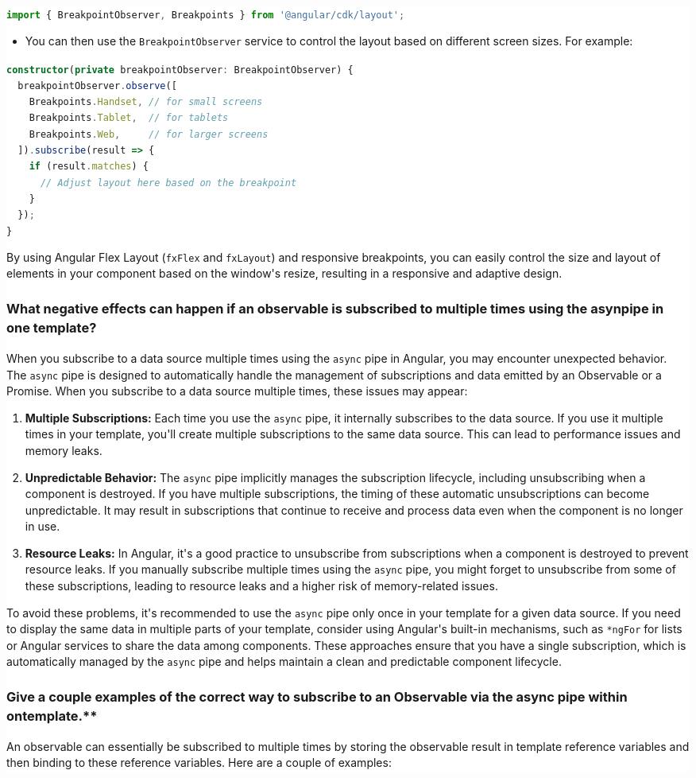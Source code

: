    ```typescript
   import { BreakpointObserver, Breakpoints } from '@angular/cdk/layout';
   ```

   - You can then use the `BreakpointObserver` service to control the layout based on different screen sizes. For example:

   ```typescript
   constructor(private breakpointObserver: BreakpointObserver) {
     breakpointObserver.observe([
       Breakpoints.Handset, // for small screens
       Breakpoints.Tablet,  // for tablets
       Breakpoints.Web,     // for larger screens
     ]).subscribe(result => {
       if (result.matches) {
         // Adjust layout here based on the breakpoint
       }
     });
   }
   ```

By using Angular Flex Layout (`fxFlex` and `fxLayout`) and responsive breakpoints, you can easily control the size and layout of elements in your component based on the window's resize, resulting in a responsive and adaptive design.

### What negative effects can happen if an observable is subscribed to multiple times using the asynpipe in one template?
When you subscribe to a data source multiple times using the `async` pipe in Angular, you may encounter unexpected behavior. The `async` pipe is designed to automatically handle the management of subscriptions and data emitted by an Observable or a Promise. When you subscribe to a data source multiple times, these issues may appear:

1. **Multiple Subscriptions:** Each time you use the `async` pipe, it internally subscribes to the data source. If you use it multiple times in your template, you'll create multiple subscriptions to the same data source. This can lead to performance issues and memory leaks.

2. **Unpredictable Behavior:** The `async` pipe implicitly manages the subscription lifecycle, including unsubscribing when a component is destroyed. If you have multiple subscriptions, the timing of these automatic unsubscriptions can become unpredictable. It may result in subscriptions that continue to receive and process data even when the component is no longer in use.

3. **Resource Leaks:** In Angular, it's a good practice to unsubscribe from subscriptions when a component is destroyed to prevent resource leaks. If you manually subscribe multiple times using the `async` pipe, you might forget to unsubscribe from some of these subscriptions, leading to resource leaks and a higher risk of memory-related issues.

To avoid these problems, it's recommended to use the `async` pipe only once in your template for a given data source. If you need to display the same data in multiple parts of your template, consider using Angular's built-in mechanisms, such as `*ngFor` for lists or Angular services to share the data among components. These approaches ensure that you have a single subscription, which is automatically managed by the `async` pipe and helps maintain a clean and predictable component lifecycle.

### Give a couple examples of the correct way to subscribe to an Observable via the async pipe within ontemplate.**
An observable can essentially be subscribed to multiple times by storing the observable result in template reference variables and then binding to these reference variables. Here are a couple of examples:
